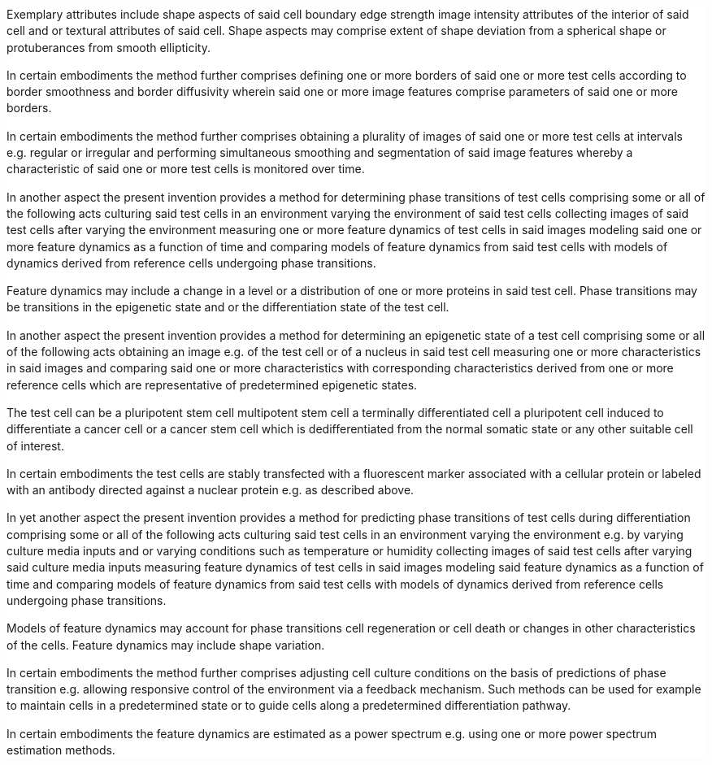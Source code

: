 Exemplary attributes include shape aspects of said cell boundary edge strength image intensity attributes of the interior of said cell and or textural attributes of said cell. Shape aspects may comprise extent of shape deviation from a spherical shape or protuberances from smooth ellipticity.

In certain embodiments the method further comprises defining one or more borders of said one or more test cells according to border smoothness and border diffusivity wherein said one or more image features comprise parameters of said one or more borders.

In certain embodiments the method further comprises obtaining a plurality of images of said one or more test cells at intervals e.g. regular or irregular and performing simultaneous smoothing and segmentation of said image features whereby a characteristic of said one or more test cells is monitored over time.

In another aspect the present invention provides a method for determining phase transitions of test cells comprising some or all of the following acts culturing said test cells in an environment varying the environment of said test cells collecting images of said test cells after varying the environment measuring one or more feature dynamics of test cells in said images modeling said one or more feature dynamics as a function of time and comparing models of feature dynamics from said test cells with models of dynamics derived from reference cells undergoing phase transitions.

Feature dynamics may include a change in a level or a distribution of one or more proteins in said test cell. Phase transitions may be transitions in the epigenetic state and or the differentiation state of the test cell.

In another aspect the present invention provides a method for determining an epigenetic state of a test cell comprising some or all of the following acts obtaining an image e.g. of the test cell or of a nucleus in said test cell measuring one or more characteristics in said images and comparing said one or more characteristics with corresponding characteristics derived from one or more reference cells which are representative of predetermined epigenetic states.

The test cell can be a pluripotent stem cell multipotent stem cell a terminally differentiated cell a pluripotent cell induced to differentiate a cancer cell or a cancer stem cell which is dedifferentiated from the normal somatic state or any other suitable cell of interest.

In certain embodiments the test cells are stably transfected with a fluorescent marker associated with a cellular protein or labeled with an antibody directed against a nuclear protein e.g. as described above.

In yet another aspect the present invention provides a method for predicting phase transitions of test cells during differentiation comprising some or all of the following acts culturing said test cells in an environment varying the environment e.g. by varying culture media inputs and or varying conditions such as temperature or humidity collecting images of said test cells after varying said culture media inputs measuring feature dynamics of test cells in said images modeling said feature dynamics as a function of time and comparing models of feature dynamics from said test cells with models of dynamics derived from reference cells undergoing phase transitions.

Models of feature dynamics may account for phase transitions cell regeneration or cell death or changes in other characteristics of the cells. Feature dynamics may include shape variation.

In certain embodiments the method further comprises adjusting cell culture conditions on the basis of predictions of phase transition e.g. allowing responsive control of the environment via a feedback mechanism. Such methods can be used for example to maintain cells in a predetermined state or to guide cells along a predetermined differentiation pathway.

In certain embodiments the feature dynamics are estimated as a power spectrum e.g. using one or more power spectrum estimation methods.
